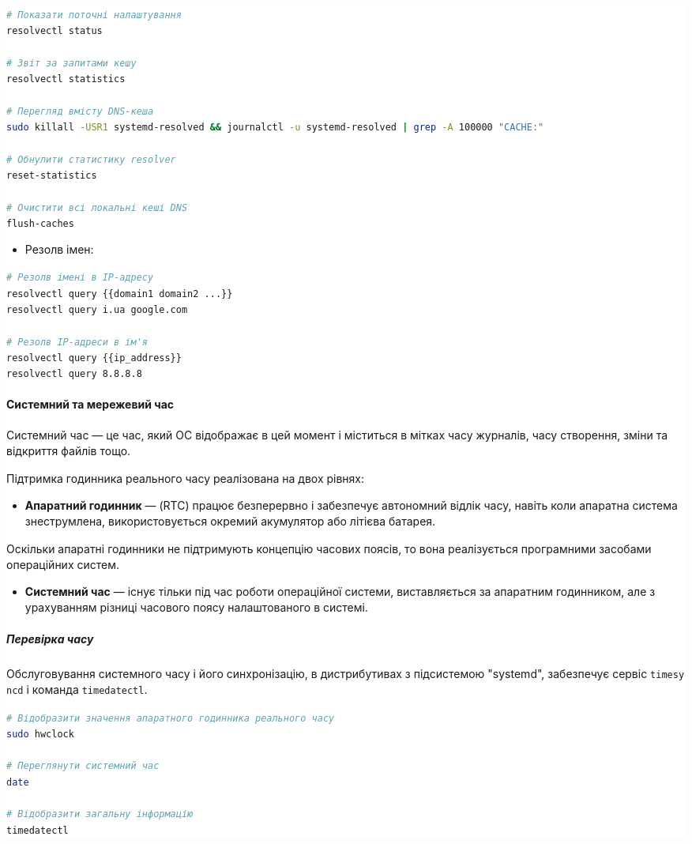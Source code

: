 ```bash
# Показати поточні налаштування
resolvectl status

# Звіт за запитами кешу
resolvectl statistics

# Перегляд вмісту DNS-кеша
sudo killall -USR1 systemd-resolved && journalctl -u systemd-resolved | grep -A 100000 "CACHE:"

# Обнулити статистику resolver
reset-statistics

# Очистити всі локальні кеші DNS
flush-caches
```

- Резолв імен:

```bash
# Резолв імені в IP-адресу
resolvectl query {{domain1 domain2 ...}}
resolvectl query i.ua google.com

# Резолв IP-адреси в ім'я
resolvectl query {{ip_address}}
resolvectl query 8.8.8.8
```

#### Системний та мережевий час

Системний час — це час, який ОС відображає в цей момент і міститься в мітках часу журналів, часу створення, зміни та відкриття файлів тощо.

Підтримка годинника реального часу реалізована на двох рівнях:

- **Апаратний годинник** — (RTC) працює безперервно і забезпечує автономний відлік часу, навіть коли апаратна система знеструмлена, використовується окремий акумулятор або літієва батарея.

Оскільки апаратні годинники не підтримують концепцію часових поясів, то вона реалізується програмними засобами операційних систем.

- **Системний час** — існує тільки під час роботи операційної системи, виставляється за апаратним годинником, але з урахуванням різниці часового поясу налаштованого в системі.

##### Перевірка часу

Обслуговування системного часу і його синхронізацію, в дистрибутивах з підсистемою "systemd", забезпечує сервіс `timesyncd` і команда `timedatectl`.

```bash
# Відобразити значення апаратного годинника реального часу
sudo hwclock

# Переглянути системний час
date

# Відобразити загальну інформацію
timedatectl
```
